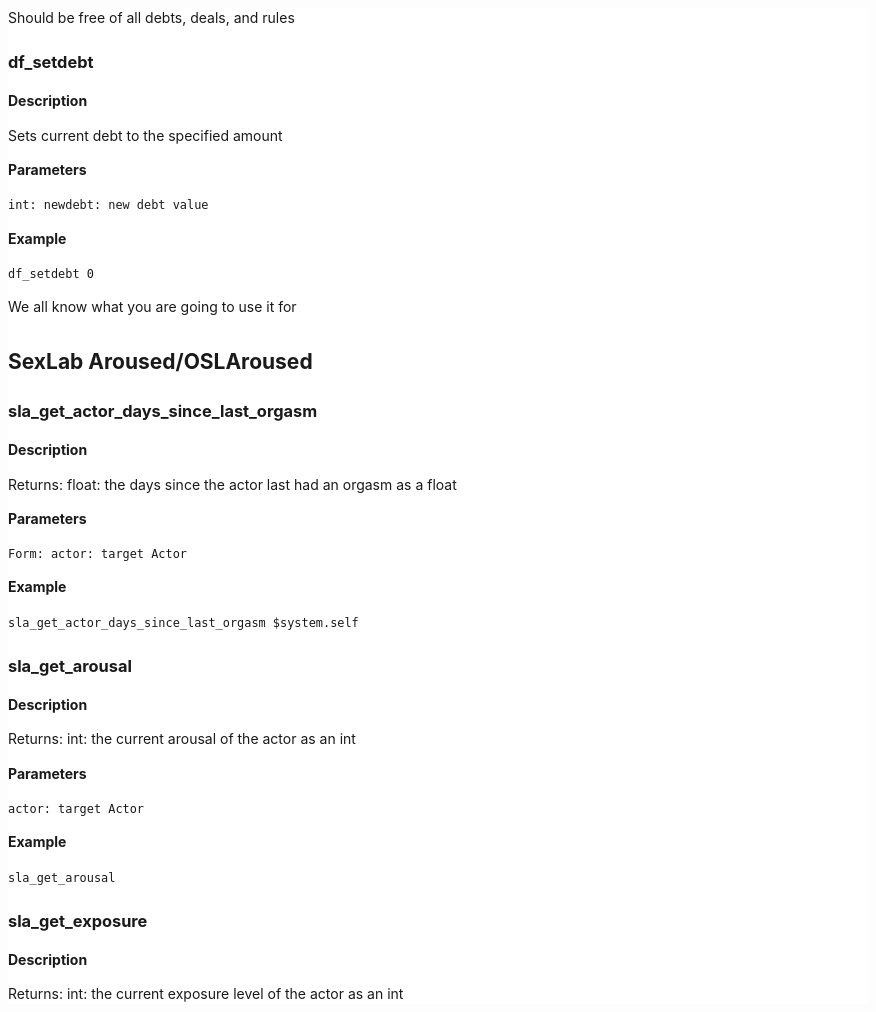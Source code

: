 Should be free of all debts, deals, and rules  


### df_setdebt

**Description**

Sets current debt to the specified amount

**Parameters**

    int: newdebt: new debt value  


**Example**

    df_setdebt 0  

We all know what you are going to use it for  


## SexLab Aroused/OSLAroused

### sla_get_actor_days_since_last_orgasm

**Description**

Returns: float: the days since the actor last had an orgasm as a float

**Parameters**

    Form: actor: target Actor  


**Example**

    sla_get_actor_days_since_last_orgasm $system.self  



### sla_get_arousal

**Description**

Returns: int: the current arousal of the actor as an int

**Parameters**

    actor: target Actor  


**Example**

    sla_get_arousal  



### sla_get_exposure

**Description**

Returns: int: the current exposure level of the actor as an int
